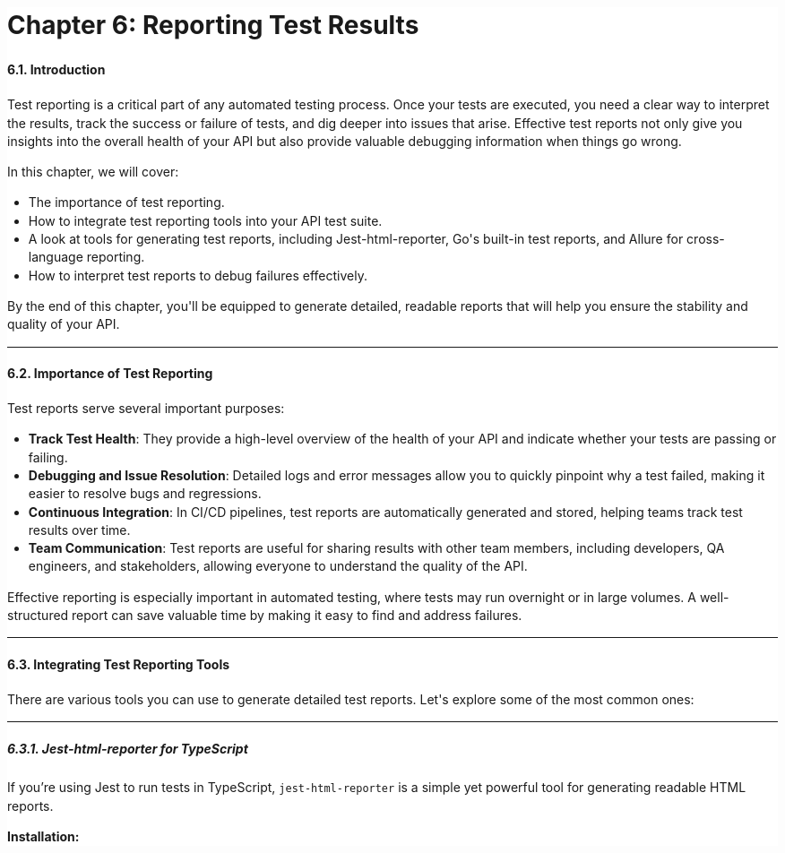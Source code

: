 # **Chapter 6: Reporting Test Results**

#### **6.1. Introduction**

Test reporting is a critical part of any automated testing process. Once your tests are executed, you need a clear way to interpret the results, track the success or failure of tests, and dig deeper into issues that arise. Effective test reports not only give you insights into the overall health of your API but also provide valuable debugging information when things go wrong.

In this chapter, we will cover:

- The importance of test reporting.
- How to integrate test reporting tools into your API test suite.
- A look at tools for generating test reports, including Jest-html-reporter, Go's built-in test reports, and Allure for cross-language reporting.
- How to interpret test reports to debug failures effectively.

By the end of this chapter, you'll be equipped to generate detailed, readable reports that will help you ensure the stability and quality of your API.

---

#### **6.2. Importance of Test Reporting**

Test reports serve several important purposes:

- **Track Test Health**: They provide a high-level overview of the health of your API and indicate whether your tests are passing or failing.
- **Debugging and Issue Resolution**: Detailed logs and error messages allow you to quickly pinpoint why a test failed, making it easier to resolve bugs and regressions.
- **Continuous Integration**: In CI/CD pipelines, test reports are automatically generated and stored, helping teams track test results over time.
- **Team Communication**: Test reports are useful for sharing results with other team members, including developers, QA engineers, and stakeholders, allowing everyone to understand the quality of the API.

Effective reporting is especially important in automated testing, where tests may run overnight or in large volumes. A well-structured report can save valuable time by making it easy to find and address failures.

---

#### **6.3. Integrating Test Reporting Tools**

There are various tools you can use to generate detailed test reports. Let's explore some of the most common ones:

---

##### **6.3.1. Jest-html-reporter for TypeScript**

If you’re using Jest to run tests in TypeScript, `jest-html-reporter` is a simple yet powerful tool for generating readable HTML reports.

**Installation:**
